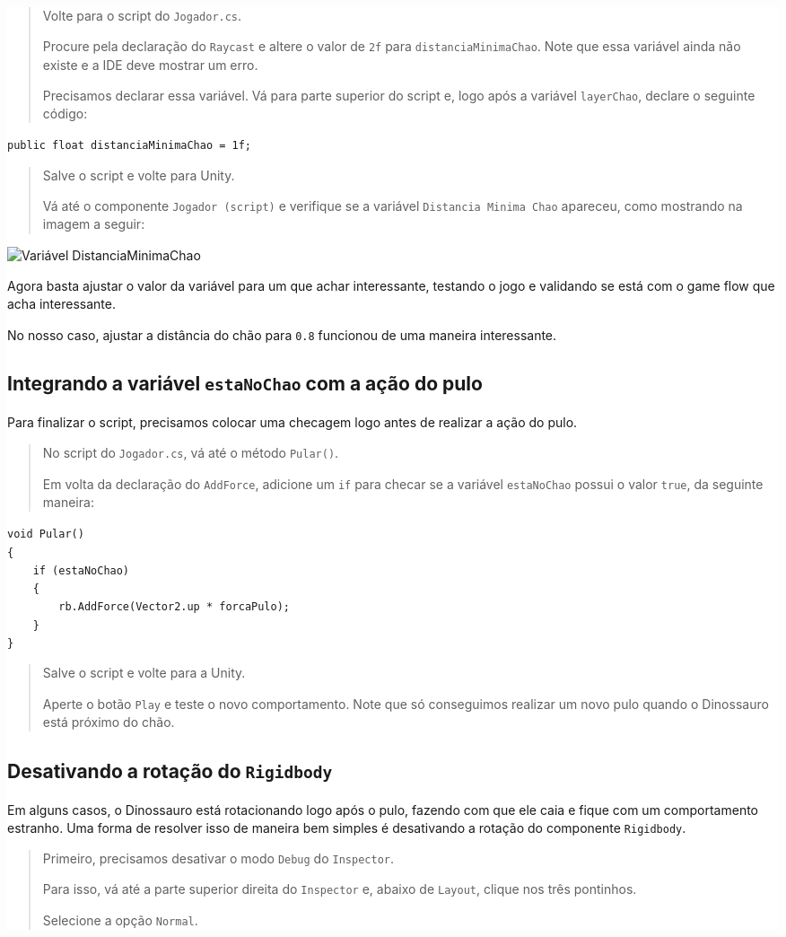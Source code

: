 > Volte para o script do `Jogador.cs`.
>
> Procure pela declaração do `Raycast` e altere o valor de `2f` para `distanciaMinimaChao`. Note que essa variável ainda não existe e a IDE deve mostrar um erro.
>
> Precisamos declarar essa variável. Vá para parte superior do script e, logo após a variável `layerChao`, declare o seguinte código:

```
public float distanciaMinimaChao = 1f;
```

> Salve o script e volte para Unity.
>
> Vá até o componente `Jogador (script)` e verifique se a variável `Distancia Minima Chao` apareceu, como mostrando na imagem a seguir:

![Variável DistanciaMinimaChao](../../Games/Dino%20do%20Google%20Chrome/imagens/DistanciaMinimaChao.PNG)

Agora basta ajustar o valor da variável para um que achar interessante, testando o jogo e validando se está com o game flow que acha interessante.

No nosso caso, ajustar a distância do chão para `0.8` funcionou de uma maneira interessante.

## Integrando a variável `estaNoChao` com a ação do pulo

Para finalizar o script, precisamos colocar uma checagem logo antes de realizar a ação do pulo.

> No script do `Jogador.cs`, vá até o método `Pular()`.
>
> Em volta da declaração do `AddForce`, adicione um `if` para checar se a variável `estaNoChao` possui o valor `true`, da seguinte maneira:

```
void Pular()
{
    if (estaNoChao)
    {
        rb.AddForce(Vector2.up * forcaPulo);
    }
}
```

> Salve o script e volte para a Unity.
>
> Aperte o botão `Play` e teste o novo comportamento. Note que só conseguimos realizar um novo pulo quando o Dinossauro está próximo do chão.

## Desativando a rotação do `Rigidbody`

Em alguns casos, o Dinossauro está rotacionando logo após o pulo, fazendo com que ele caia e fique com um comportamento estranho. Uma forma de resolver isso de maneira bem simples é desativando a rotação do componente `Rigidbody`.

> Primeiro, precisamos desativar o modo `Debug` do `Inspector`.
>
> Para isso, vá até a parte superior direita do `Inspector` e, abaixo de `Layout`, clique nos três pontinhos.
>
> Selecione a opção `Normal`.
